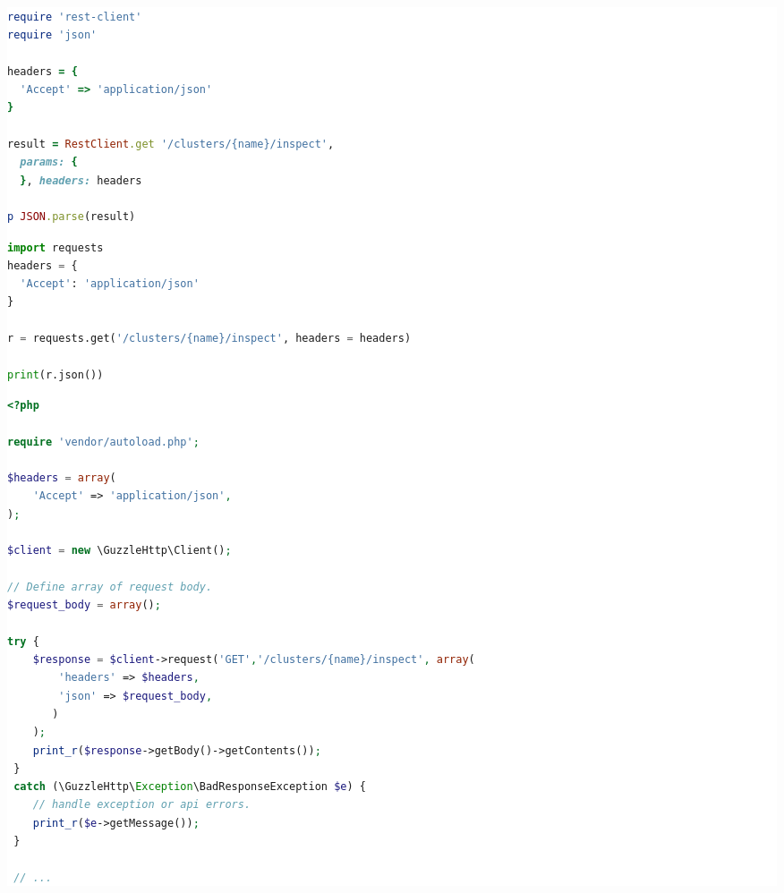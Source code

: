 ```ruby
require 'rest-client'
require 'json'

headers = {
  'Accept' => 'application/json'
}

result = RestClient.get '/clusters/{name}/inspect',
  params: {
  }, headers: headers

p JSON.parse(result)

```

```python
import requests
headers = {
  'Accept': 'application/json'
}

r = requests.get('/clusters/{name}/inspect', headers = headers)

print(r.json())

```

```php
<?php

require 'vendor/autoload.php';

$headers = array(
    'Accept' => 'application/json',
);

$client = new \GuzzleHttp\Client();

// Define array of request body.
$request_body = array();

try {
    $response = $client->request('GET','/clusters/{name}/inspect', array(
        'headers' => $headers,
        'json' => $request_body,
       )
    );
    print_r($response->getBody()->getContents());
 }
 catch (\GuzzleHttp\Exception\BadResponseException $e) {
    // handle exception or api errors.
    print_r($e->getMessage());
 }

 // ...

```
